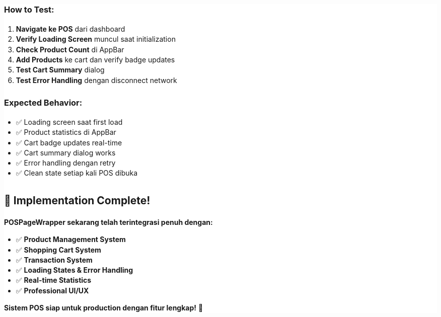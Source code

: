 ### **How to Test:**

1. **Navigate ke POS** dari dashboard
2. **Verify Loading Screen** muncul saat initialization
3. **Check Product Count** di AppBar
4. **Add Products** ke cart dan verify badge updates
5. **Test Cart Summary** dialog
6. **Test Error Handling** dengan disconnect network

### **Expected Behavior:**

- ✅ Loading screen saat first load
- ✅ Product statistics di AppBar
- ✅ Cart badge updates real-time
- ✅ Cart summary dialog works
- ✅ Error handling dengan retry
- ✅ Clean state setiap kali POS dibuka

## 🎊 **Implementation Complete!**

**POSPageWrapper sekarang telah terintegrasi penuh dengan:**

- ✅ **Product Management System**
- ✅ **Shopping Cart System**
- ✅ **Transaction System**
- ✅ **Loading States & Error Handling**
- ✅ **Real-time Statistics**
- ✅ **Professional UI/UX**

**Sistem POS siap untuk production dengan fitur lengkap!** 🚀
